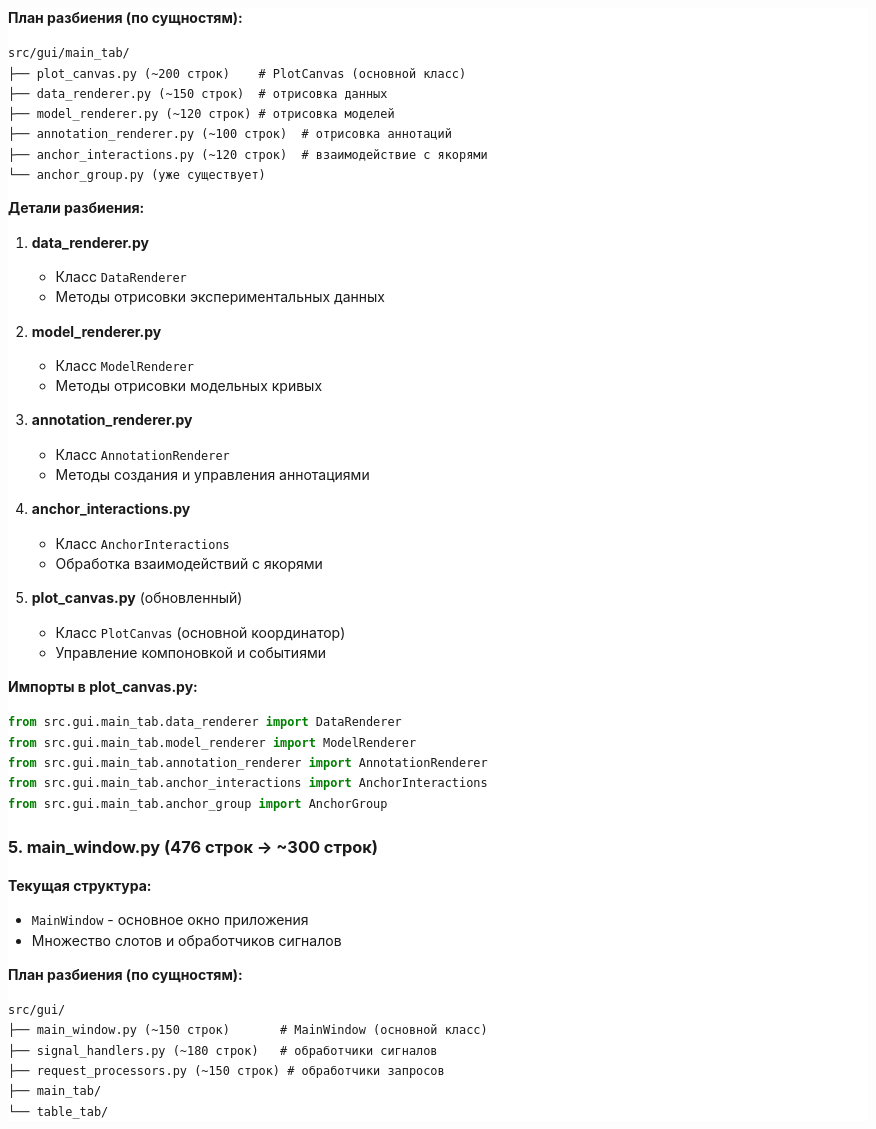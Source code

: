 **План разбиения (по сущностям):**

```
src/gui/main_tab/
├── plot_canvas.py (~200 строк)    # PlotCanvas (основной класс)
├── data_renderer.py (~150 строк)  # отрисовка данных
├── model_renderer.py (~120 строк) # отрисовка моделей
├── annotation_renderer.py (~100 строк)  # отрисовка аннотаций
├── anchor_interactions.py (~120 строк)  # взаимодействие с якорями
└── anchor_group.py (уже существует)
```

**Детали разбиения:**

1. **data_renderer.py**
   - Класс `DataRenderer` 
   - Методы отрисовки экспериментальных данных

2. **model_renderer.py**
   - Класс `ModelRenderer`
   - Методы отрисовки модельных кривых

3. **annotation_renderer.py**
   - Класс `AnnotationRenderer`
   - Методы создания и управления аннотациями

4. **anchor_interactions.py**
   - Класс `AnchorInteractions`
   - Обработка взаимодействий с якорями

5. **plot_canvas.py** (обновленный)
   - Класс `PlotCanvas` (основной координатор)
   - Управление компоновкой и событиями

**Импорты в plot_canvas.py:**
```python
from src.gui.main_tab.data_renderer import DataRenderer
from src.gui.main_tab.model_renderer import ModelRenderer
from src.gui.main_tab.annotation_renderer import AnnotationRenderer
from src.gui.main_tab.anchor_interactions import AnchorInteractions
from src.gui.main_tab.anchor_group import AnchorGroup
```

### 5. main_window.py (476 строк → ~300 строк)

**Текущая структура:**
- `MainWindow` - основное окно приложения
- Множество слотов и обработчиков сигналов

**План разбиения (по сущностям):**

```
src/gui/
├── main_window.py (~150 строк)       # MainWindow (основной класс)
├── signal_handlers.py (~180 строк)   # обработчики сигналов
├── request_processors.py (~150 строк) # обработчики запросов
├── main_tab/
└── table_tab/
```
